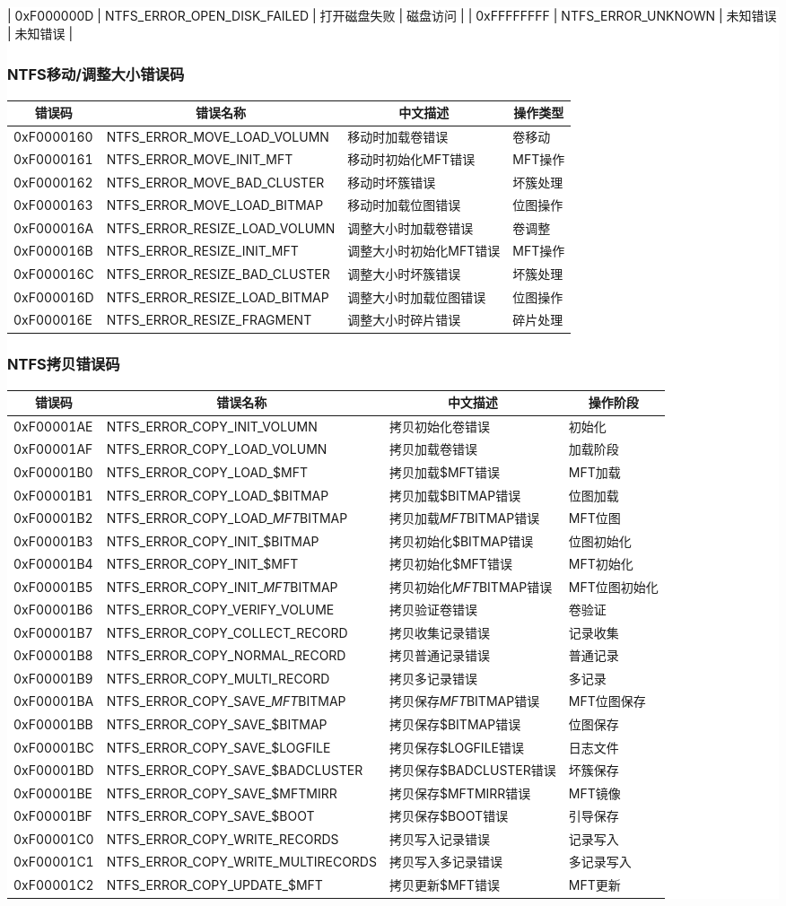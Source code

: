 | 0xF000000D | NTFS_ERROR_OPEN_DISK_FAILED | 打开磁盘失败 | 磁盘访问 |
| 0xFFFFFFFF | NTFS_ERROR_UNKNOWN | 未知错误 | 未知错误 |

### NTFS移动/调整大小错误码

| 错误码 | 错误名称 | 中文描述 | 操作类型 |
|--------|----------|----------|----------|
| 0xF0000160 | NTFS_ERROR_MOVE_LOAD_VOLUMN | 移动时加载卷错误 | 卷移动 |
| 0xF0000161 | NTFS_ERROR_MOVE_INIT_MFT | 移动时初始化MFT错误 | MFT操作 |
| 0xF0000162 | NTFS_ERROR_MOVE_BAD_CLUSTER | 移动时坏簇错误 | 坏簇处理 |
| 0xF0000163 | NTFS_ERROR_MOVE_LOAD_BITMAP | 移动时加载位图错误 | 位图操作 |
| 0xF000016A | NTFS_ERROR_RESIZE_LOAD_VOLUMN | 调整大小时加载卷错误 | 卷调整 |
| 0xF000016B | NTFS_ERROR_RESIZE_INIT_MFT | 调整大小时初始化MFT错误 | MFT操作 |
| 0xF000016C | NTFS_ERROR_RESIZE_BAD_CLUSTER | 调整大小时坏簇错误 | 坏簇处理 |
| 0xF000016D | NTFS_ERROR_RESIZE_LOAD_BITMAP | 调整大小时加载位图错误 | 位图操作 |
| 0xF000016E | NTFS_ERROR_RESIZE_FRAGMENT | 调整大小时碎片错误 | 碎片处理 |

### NTFS拷贝错误码

| 错误码 | 错误名称 | 中文描述 | 操作阶段 |
|--------|----------|----------|----------|
| 0xF00001AE | NTFS_ERROR_COPY_INIT_VOLUMN | 拷贝初始化卷错误 | 初始化 |
| 0xF00001AF | NTFS_ERROR_COPY_LOAD_VOLUMN | 拷贝加载卷错误 | 加载阶段 |
| 0xF00001B0 | NTFS_ERROR_COPY_LOAD_$MFT | 拷贝加载$MFT错误 | MFT加载 |
| 0xF00001B1 | NTFS_ERROR_COPY_LOAD_$BITMAP | 拷贝加载$BITMAP错误 | 位图加载 |
| 0xF00001B2 | NTFS_ERROR_COPY_LOAD_$MFT$BITMAP | 拷贝加载$MFT$BITMAP错误 | MFT位图 |
| 0xF00001B3 | NTFS_ERROR_COPY_INIT_$BITMAP | 拷贝初始化$BITMAP错误 | 位图初始化 |
| 0xF00001B4 | NTFS_ERROR_COPY_INIT_$MFT | 拷贝初始化$MFT错误 | MFT初始化 |
| 0xF00001B5 | NTFS_ERROR_COPY_INIT_$MFT$BITMAP | 拷贝初始化$MFT$BITMAP错误 | MFT位图初始化 |
| 0xF00001B6 | NTFS_ERROR_COPY_VERIFY_VOLUME | 拷贝验证卷错误 | 卷验证 |
| 0xF00001B7 | NTFS_ERROR_COPY_COLLECT_RECORD | 拷贝收集记录错误 | 记录收集 |
| 0xF00001B8 | NTFS_ERROR_COPY_NORMAL_RECORD | 拷贝普通记录错误 | 普通记录 |
| 0xF00001B9 | NTFS_ERROR_COPY_MULTI_RECORD | 拷贝多记录错误 | 多记录 |
| 0xF00001BA | NTFS_ERROR_COPY_SAVE_$MFT$BITMAP | 拷贝保存$MFT$BITMAP错误 | MFT位图保存 |
| 0xF00001BB | NTFS_ERROR_COPY_SAVE_$BITMAP | 拷贝保存$BITMAP错误 | 位图保存 |
| 0xF00001BC | NTFS_ERROR_COPY_SAVE_$LOGFILE | 拷贝保存$LOGFILE错误 | 日志文件 |
| 0xF00001BD | NTFS_ERROR_COPY_SAVE_$BADCLUSTER | 拷贝保存$BADCLUSTER错误 | 坏簇保存 |
| 0xF00001BE | NTFS_ERROR_COPY_SAVE_$MFTMIRR | 拷贝保存$MFTMIRR错误 | MFT镜像 |
| 0xF00001BF | NTFS_ERROR_COPY_SAVE_$BOOT | 拷贝保存$BOOT错误 | 引导保存 |
| 0xF00001C0 | NTFS_ERROR_COPY_WRITE_RECORDS | 拷贝写入记录错误 | 记录写入 |
| 0xF00001C1 | NTFS_ERROR_COPY_WRITE_MULTIRECORDS | 拷贝写入多记录错误 | 多记录写入 |
| 0xF00001C2 | NTFS_ERROR_COPY_UPDATE_$MFT | 拷贝更新$MFT错误 | MFT更新 |